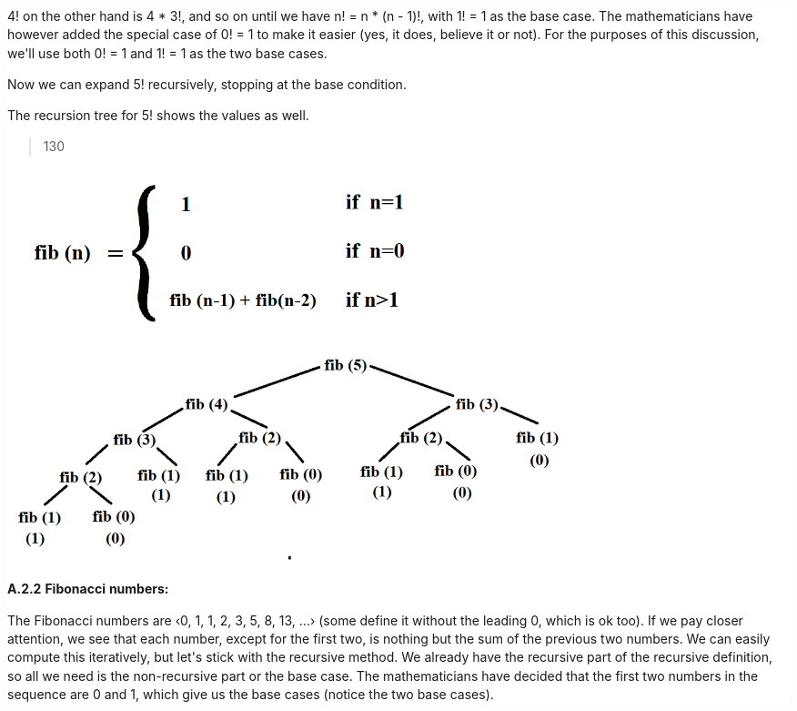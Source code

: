 4! on the other hand is 4 \* 3!, and so on until we have n! = n \* (n -
1)!, with 1! = 1 as the base case. The mathematicians have however added
the special case of 0! = 1 to make it easier (yes, it does, believe it
or not). For the purposes of this discussion, we'll use both 0! = 1 and
1! = 1 as the two base cases.

Now we can expand 5! recursively, stopping at the base condition.

The recursion tree for 5! shows the values as well.

> 130

<img src="./0w2qqjgt.png"
style="width:4.83333in;height:1.89583in" /><img src="./vehgtqes.png" style="width:6.5in;height:2.55208in" />

**A.2.2** **Fibonacci** **numbers:**

The Fibonacci numbers are ‹0, 1, 1, 2, 3, 5, 8, 13, ...› (some define it
without the leading 0, which is ok too). If we pay closer attention, we
see that each number, except for the first two, is nothing but the sum
of the previous two numbers. We can easily compute this iteratively, but
let's stick with the recursive method. We already have the recursive
part of the recursive definition, so all we need is the non-recursive
part or the base case. The mathematicians have decided that the first
two numbers in the sequence are 0 and 1, which give us the base cases
(notice the two base cases).
